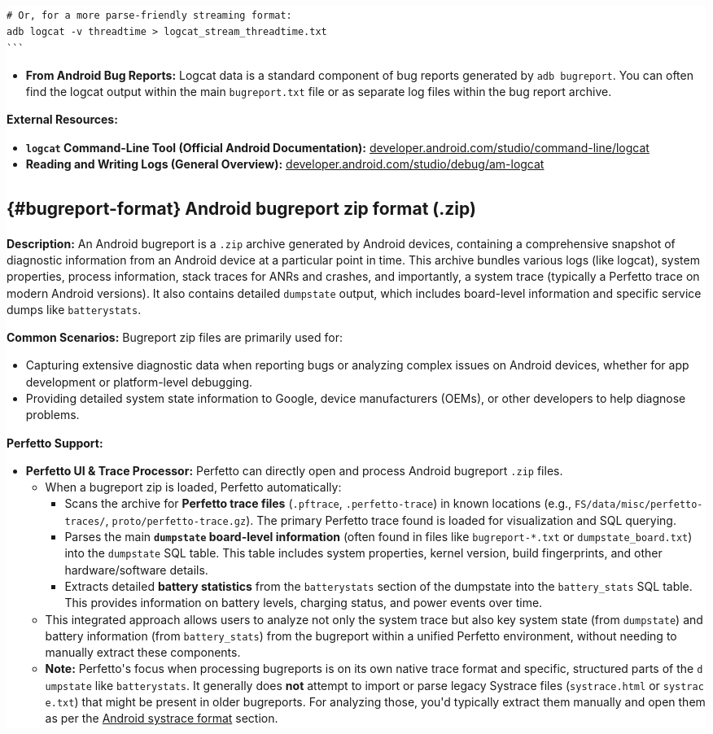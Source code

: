     # Or, for a more parse-friendly streaming format:
    adb logcat -v threadtime > logcat_stream_threadtime.txt
    ```
- **From Android Bug Reports:** Logcat data is a standard component of bug
  reports generated by `adb bugreport`. You can often find the logcat output
  within the main `bugreport.txt` file or as separate log files within the bug
  report archive.

**External Resources:**

- **`logcat` Command-Line Tool (Official Android Documentation):**
  [developer.android.com/studio/command-line/logcat](https://developer.android.com/studio/command-line/logcat)
- **Reading and Writing Logs (General Overview):**
  [developer.android.com/studio/debug/am-logcat](https://developer.android.com/studio/debug/am-logcat)

## {#bugreport-format} Android bugreport zip format (.zip)

**Description:** An Android bugreport is a `.zip` archive generated by Android
devices, containing a comprehensive snapshot of diagnostic information from an
Android device at a particular point in time. This archive bundles various logs
(like logcat), system properties, process information, stack traces for ANRs and
crashes, and importantly, a system trace (typically a Perfetto trace on modern
Android versions). It also contains detailed `dumpstate` output, which includes
board-level information and specific service dumps like `batterystats`.

**Common Scenarios:** Bugreport zip files are primarily used for:

- Capturing extensive diagnostic data when reporting bugs or analyzing complex
  issues on Android devices, whether for app development or platform-level
  debugging.
- Providing detailed system state information to Google, device manufacturers
  (OEMs), or other developers to help diagnose problems.

**Perfetto Support:**

- **Perfetto UI & Trace Processor:** Perfetto can directly open and process
  Android bugreport `.zip` files.
  - When a bugreport zip is loaded, Perfetto automatically:
    - Scans the archive for **Perfetto trace files** (`.pftrace`,
      `.perfetto-trace`) in known locations (e.g.,
      `FS/data/misc/perfetto-traces/`, `proto/perfetto-trace.gz`). The primary
      Perfetto trace found is loaded for visualization and SQL querying.
    - Parses the main **`dumpstate` board-level information** (often found in
      files like `bugreport-*.txt` or `dumpstate_board.txt`) into the
      `dumpstate` SQL table. This table includes system properties, kernel
      version, build fingerprints, and other hardware/software details.
    - Extracts detailed **battery statistics** from the `batterystats` section
      of the dumpstate into the `battery_stats` SQL table. This provides
      information on battery levels, charging status, and power events over
      time.
  - This integrated approach allows users to analyze not only the system trace
    but also key system state (from `dumpstate`) and battery information (from
    `battery_stats`) from the bugreport within a unified Perfetto environment,
    without needing to manually extract these components.
  - **Note:** Perfetto's focus when processing bugreports is on its own native
    trace format and specific, structured parts of the `dumpstate` like
    `batterystats`. It generally does **not** attempt to import or parse legacy
    Systrace files (`systrace.html` or `systrace.txt`) that might be present in
    older bugreports. For analyzing those, you'd typically extract them manually
    and open them as per the [Android systrace format](#android-systrace-format)
    section.
